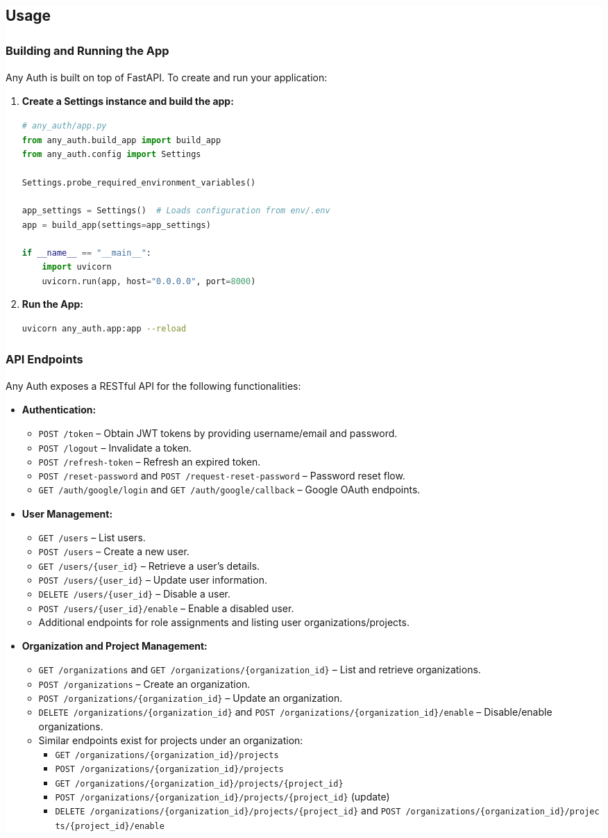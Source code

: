 
## Usage

### Building and Running the App

Any Auth is built on top of FastAPI. To create and run your application:

1. **Create a Settings instance and build the app:**

   ```python
   # any_auth/app.py
   from any_auth.build_app import build_app
   from any_auth.config import Settings

   Settings.probe_required_environment_variables()

   app_settings = Settings()  # Loads configuration from env/.env
   app = build_app(settings=app_settings)

   if __name__ == "__main__":
       import uvicorn
       uvicorn.run(app, host="0.0.0.0", port=8000)
   ```

2. **Run the App:**

   ```bash
   uvicorn any_auth.app:app --reload
   ```

### API Endpoints

Any Auth exposes a RESTful API for the following functionalities:

- **Authentication:**
    - `POST /token` – Obtain JWT tokens by providing username/email and password.
    - `POST /logout` – Invalidate a token.
    - `POST /refresh-token` – Refresh an expired token.
    - `POST /reset-password` and `POST /request-reset-password` – Password reset flow.
    - `GET /auth/google/login` and `GET /auth/google/callback` – Google OAuth endpoints.

- **User Management:**
    - `GET /users` – List users.
    - `POST /users` – Create a new user.
    - `GET /users/{user_id}` – Retrieve a user’s details.
    - `POST /users/{user_id}` – Update user information.
    - `DELETE /users/{user_id}` – Disable a user.
    - `POST /users/{user_id}/enable` – Enable a disabled user.
    - Additional endpoints for role assignments and listing user organizations/projects.

- **Organization and Project Management:**
    - `GET /organizations` and `GET /organizations/{organization_id}` – List and retrieve organizations.
    - `POST /organizations` – Create an organization.
    - `POST /organizations/{organization_id}` – Update an organization.
    - `DELETE /organizations/{organization_id}` and `POST /organizations/{organization_id}/enable` – Disable/enable organizations.
    - Similar endpoints exist for projects under an organization:
        - `GET /organizations/{organization_id}/projects`
        - `POST /organizations/{organization_id}/projects`
        - `GET /organizations/{organization_id}/projects/{project_id}`
        - `POST /organizations/{organization_id}/projects/{project_id}` (update)
        - `DELETE /organizations/{organization_id}/projects/{project_id}` and `POST /organizations/{organization_id}/projects/{project_id}/enable`
